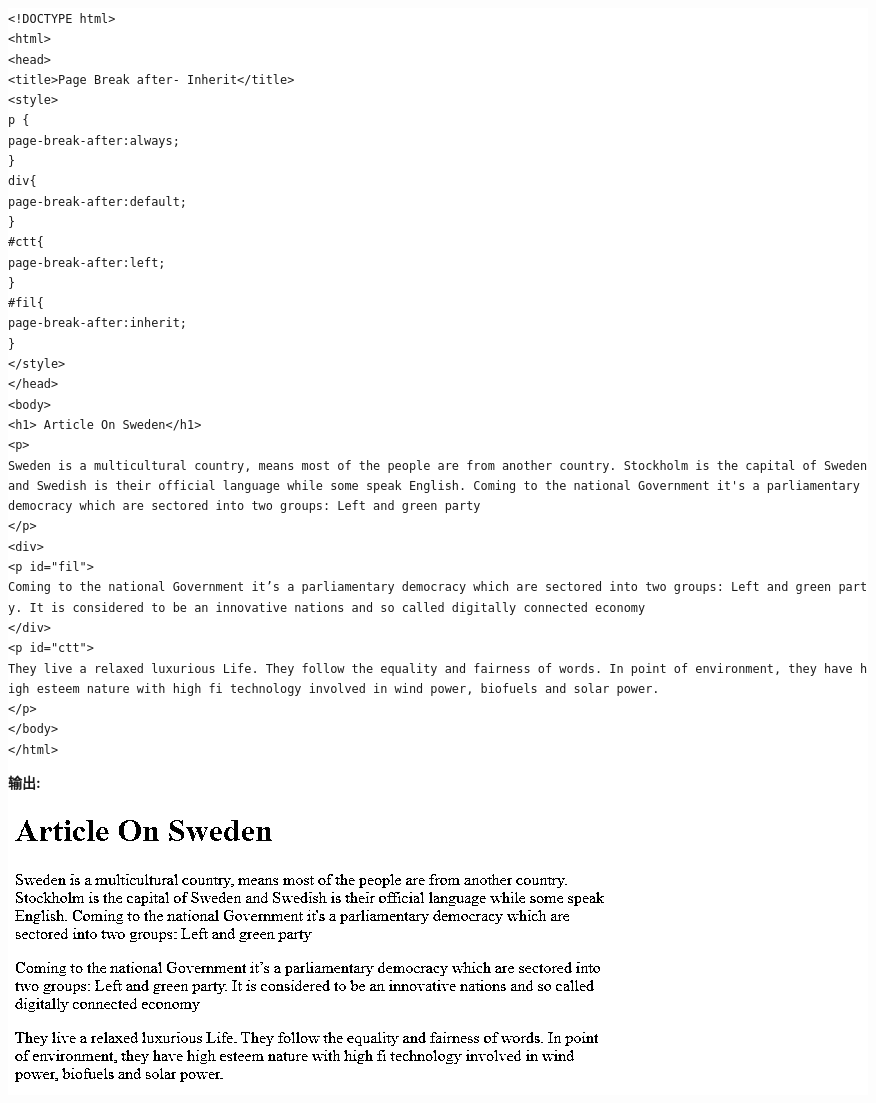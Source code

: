 ```
<!DOCTYPE html>
<html>
<head>
<title>Page Break after- Inherit</title>
<style>
p {
page-break-after:always;
}
div{
page-break-after:default;
}
#ctt{
page-break-after:left;
}
#fil{
page-break-after:inherit;
}
</style>
</head>
<body>
<h1> Article On Sweden</h1>
<p>
Sweden is a multicultural country, means most of the people are from another country. Stockholm is the capital of Sweden and Swedish is their official language while some speak English. Coming to the national Government it's a parliamentary democracy which are sectored into two groups: Left and green party
</p>
<div>
<p id="fil">
Coming to the national Government it’s a parliamentary democracy which are sectored into two groups: Left and green party. It is considered to be an innovative nations and so called digitally connected economy
</div>
<p id="ctt">
They live a relaxed luxurious Life. They follow the equality and fairness of words. In point of environment, they have high esteem nature with high fi technology involved in wind power, biofuels and solar power.
</p>
</body>
</html>
```

**输出:**

![Output-4.1](img/dedbacde7045d4e2c2544ef100325bf4.png)
